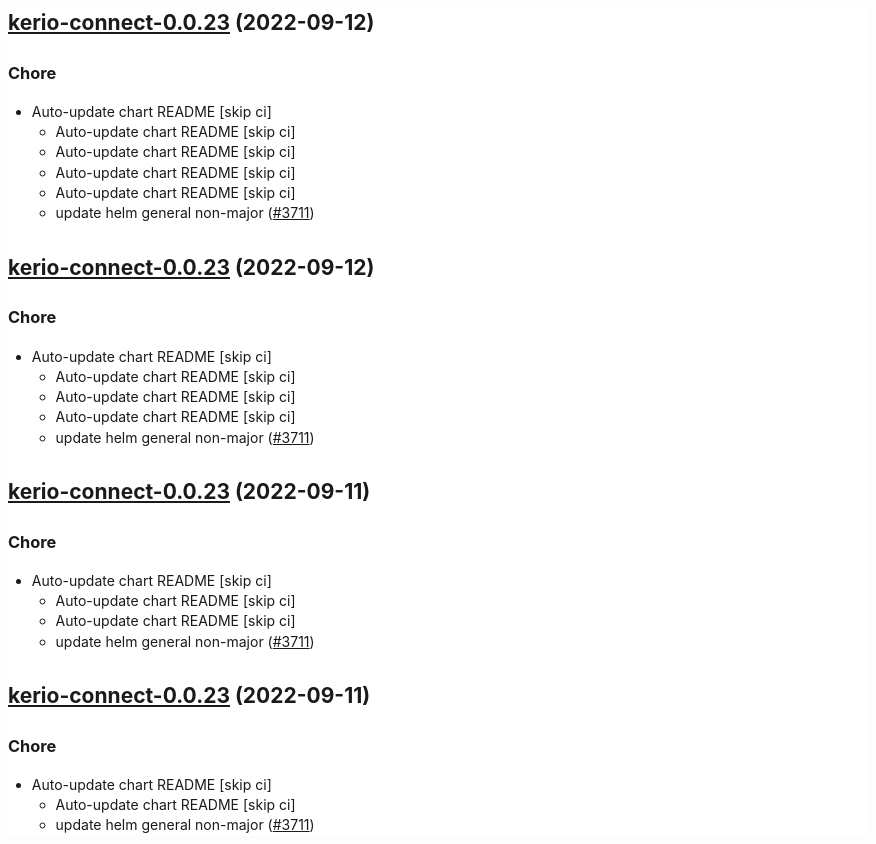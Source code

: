 
## [kerio-connect-0.0.23](https://github.com/truecharts/charts/compare/kerio-connect-0.0.22...kerio-connect-0.0.23) (2022-09-12)

### Chore

- Auto-update chart README [skip ci]
  - Auto-update chart README [skip ci]
  - Auto-update chart README [skip ci]
  - Auto-update chart README [skip ci]
  - Auto-update chart README [skip ci]
  - update helm general non-major ([#3711](https://github.com/truecharts/charts/issues/3711))




## [kerio-connect-0.0.23](https://github.com/truecharts/charts/compare/kerio-connect-0.0.22...kerio-connect-0.0.23) (2022-09-12)

### Chore

- Auto-update chart README [skip ci]
  - Auto-update chart README [skip ci]
  - Auto-update chart README [skip ci]
  - Auto-update chart README [skip ci]
  - update helm general non-major ([#3711](https://github.com/truecharts/charts/issues/3711))




## [kerio-connect-0.0.23](https://github.com/truecharts/charts/compare/kerio-connect-0.0.22...kerio-connect-0.0.23) (2022-09-11)

### Chore

- Auto-update chart README [skip ci]
  - Auto-update chart README [skip ci]
  - Auto-update chart README [skip ci]
  - update helm general non-major ([#3711](https://github.com/truecharts/charts/issues/3711))




## [kerio-connect-0.0.23](https://github.com/truecharts/charts/compare/kerio-connect-0.0.22...kerio-connect-0.0.23) (2022-09-11)

### Chore

- Auto-update chart README [skip ci]
  - Auto-update chart README [skip ci]
  - update helm general non-major ([#3711](https://github.com/truecharts/charts/issues/3711))
